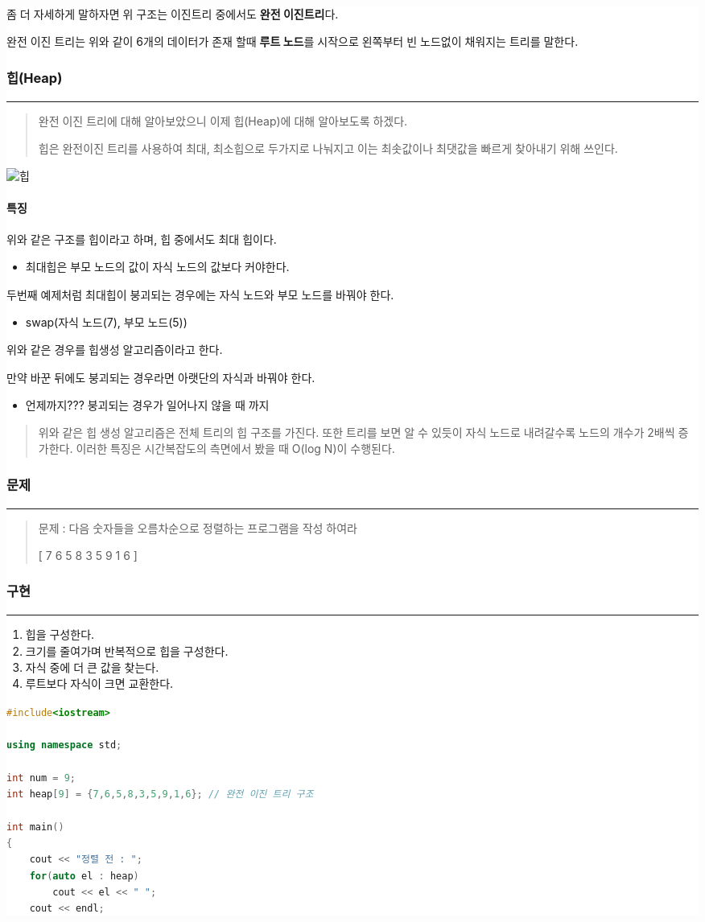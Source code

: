 좀 더 자세하게 말하자면 위 구조는 이진트리 중에서도 **완전 이진트리**다.

완전 이진 트리는  위와 같이 6개의 데이터가 존재 할때 **루트 노드**를 시작으로 왼쪽부터 빈 노드없이 채워지는 트리를 말한다.  

### 힙(Heap)

---

> 완전 이진 트리에 대해 알아보았으니 이제 힙(Heap)에 대해 알아보도록 하겠다.
> 
> 
> 힙은 완전이진 트리를 사용하여 최대, 최소힙으로 두가지로 나눠지고 이는 최솟값이나 최댓값을 빠르게 찾아내기 위해  쓰인다.
> 

<img width="347" alt="힙" src="https://user-images.githubusercontent.com/71277820/160236875-96fdeceb-4fda-4216-a196-11f03fb6c249.png">

#### **특징** 

위와 같은 구조를 힙이라고 하며, 힙 중에서도 최대 힙이다. 

- 최대힙은 부모 노드의 값이 자식 노드의 값보다 커야한다.

두번째 예제처럼 최대힙이 붕괴되는 경우에는 자식 노드와 부모 노드를 바꿔야 한다. 

- swap(자식 노드(7), 부모 노드(5))

위와 같은 경우를 힙생성 알고리즘이라고 한다. 

만약 바꾼 뒤에도 붕괴되는 경우라면 아랫단의 자식과 바꿔야 한다. 

- 언제까지??? 붕괴되는 경우가 일어나지 않을 때 까지

> 위와 같은 힙 생성 알고리즘은 전체 트리의 힙 구조를 가진다. 또한 트리를 보면 알 수 있듯이 자식 노드로 내려갈수록 노드의 개수가 2배씩 증가한다. 이러한 특징은 시간복잡도의 측면에서 봤을 때 O(log N)이 수행된다.
> 

### 문제

---

> 문제 : 다음 숫자들을 오름차순으로 정렬하는 프로그램을 작성 하여라
> 
> 
> [ 7 6 5 8 3 5 9 1 6 ]
> 

### 구현

---

1. 힙을 구성한다.  
2. 크기를 줄여가며 반복적으로 힙을 구성한다. 
3. 자식 중에 더 큰 값을 찾는다. 
4. 루트보다 자식이 크면 교환한다.  

```cpp
#include<iostream>

using namespace std; 

int num = 9;
int heap[9] = {7,6,5,8,3,5,9,1,6}; // 완전 이진 트리 구조 

int main()
{   
    cout << "정렬 전 : ";
    for(auto el : heap)
        cout << el << " ";
    cout << endl;
```